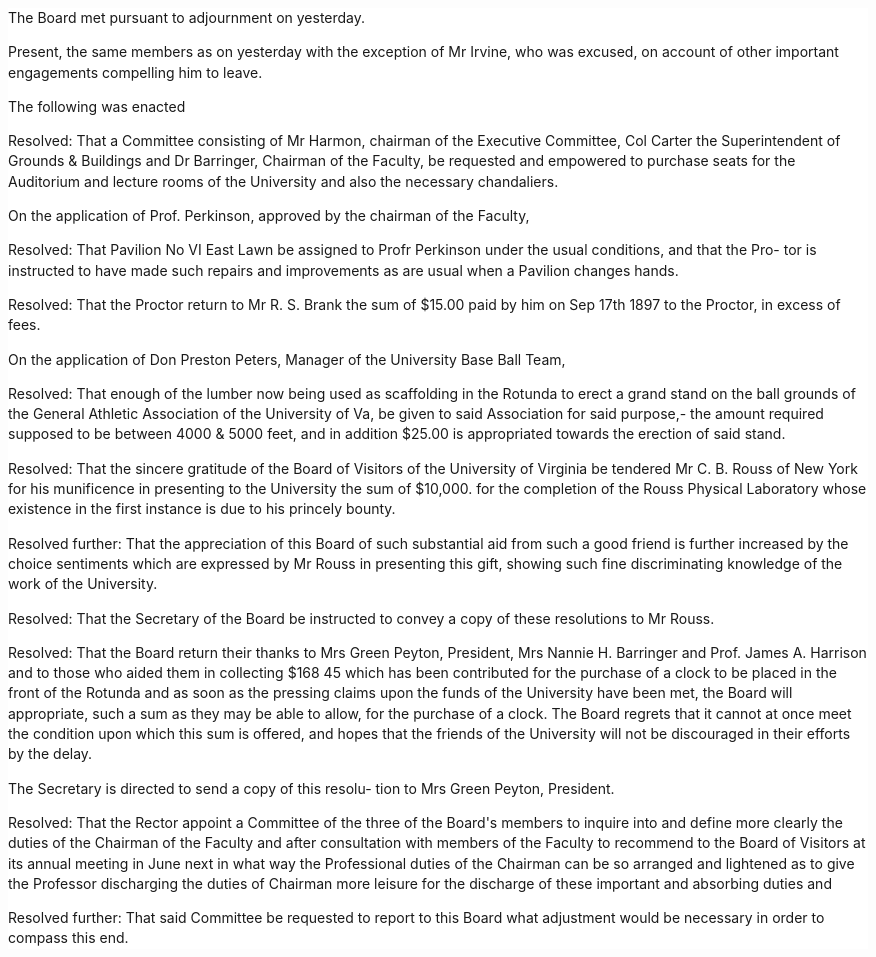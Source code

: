 The Board met pursuant to adjournment on yesterday.

Present, the same members as on yesterday with the exception of Mr Irvine, who was excused, on account of other important engagements compelling him to leave.

The following was enacted

Resolved: That a Committee consisting of Mr Harmon, chairman of the Executive Committee, Col Carter the Superintendent of Grounds & Buildings and Dr Barringer, Chairman of the Faculty, be requested and empowered to purchase seats for the Auditorium and lecture rooms of the University and also the necessary chandaliers.

On the application of Prof. Perkinson, approved by the chairman of the Faculty,

Resolved: That Pavilion No VI East Lawn be assigned to Profr Perkinson under the usual conditions, and that the Pro- tor is instructed to have made such repairs and improvements as are usual when a Pavilion changes hands.

Resolved: That the Proctor return to Mr R. S. Brank the sum of $15.00 paid by him on Sep 17th 1897 to the Proctor, in excess of fees.

On the application of Don Preston Peters, Manager of the University Base Ball Team,

Resolved: That enough of the lumber now being used as scaffolding in the Rotunda to erect a grand stand on the ball grounds of the General Athletic Association of the University of Va, be given to said Association for said purpose,- the amount required supposed to be between 4000 & 5000 feet, and in addition $25.00 is appropriated towards the erection of said stand.

Resolved: That the sincere gratitude of the Board of Visitors of the University of Virginia be tendered Mr C. B. Rouss of New York for his munificence in presenting to the University the sum of $10,000. for the completion of the Rouss Physical Laboratory whose existence in the first instance is due to his princely bounty.

Resolved further: That the appreciation of this Board of such substantial aid from such a good friend is further increased by the choice sentiments which are expressed by Mr Rouss in presenting this gift, showing such fine discriminating knowledge of the work of the University.

Resolved: That the Secretary of the Board be instructed to convey a copy of these resolutions to Mr Rouss.

Resolved: That the Board return their thanks to Mrs Green Peyton, President, Mrs Nannie H. Barringer and Prof. James A. Harrison and to those who aided them in collecting $168 45 which has been contributed for the purchase of a clock to be placed in the front of the Rotunda and as soon as the pressing claims upon the funds of the University have been met, the Board will appropriate, such a sum as they may be able to allow, for the purchase of a clock. The Board regrets that it cannot at once meet the condition upon which this sum is offered, and hopes that the friends of the University will not be discouraged in their efforts by the delay.

The Secretary is directed to send a copy of this resolu- tion to Mrs Green Peyton, President.

Resolved: That the Rector appoint a Committee of the three of the Board's members to inquire into and define more clearly the duties of the Chairman of the Faculty and after consultation with members of the Faculty to recommend to the Board of Visitors at its annual meeting in June next in what way the Professional duties of the Chairman can be so arranged and lightened as to give the Professor discharging the duties of Chairman more leisure for the discharge of these important and absorbing duties and

Resolved further: That said Committee be requested to report to this Board what adjustment would be necessary in order to compass this end.
